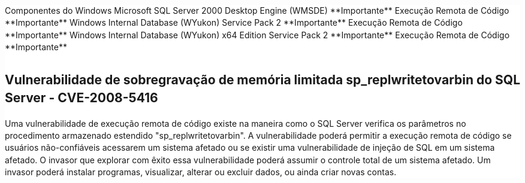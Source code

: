 </td>
</tr>
<tr>
<th colspan="3">
Componentes do Windows
</th>
</tr>
<tr>
<td style="border:1px solid black;">
Microsoft SQL Server 2000 Desktop Engine (WMSDE)
</td>
<td style="border:1px solid black;">
**Importante**  
Execução Remota de Código
</td>
<td style="border:1px solid black;">
**Importante**
</td>
</tr>
<tr class="alternateRow">
<td style="border:1px solid black;">
Windows Internal Database (WYukon) Service Pack 2
</td>
<td style="border:1px solid black;">
**Importante**  
Execução Remota de Código
</td>
<td style="border:1px solid black;">
**Importante**
</td>
</tr>
<tr>
<td style="border:1px solid black;">
Windows Internal Database (WYukon) x64 Edition Service Pack 2
</td>
<td style="border:1px solid black;">
**Importante**  
Execução Remota de Código
</td>
<td style="border:1px solid black;">
**Importante**
</td>
</tr>
</table>
 

Vulnerabilidade de sobregravação de memória limitada sp\_replwritetovarbin do SQL Server - CVE-2008-5416
--------------------------------------------------------------------------------------------------------

<span></span>
Uma vulnerabilidade de execução remota de código existe na maneira como o SQL Server verifica os parâmetros no procedimento armazenado estendido "sp\_replwritetovarbin". A vulnerabilidade poderá permitir a execução remota de código se usuários não-confiáveis acessarem um sistema afetado ou se existir uma vulnerabilidade de injeção de SQL em um sistema afetado. O invasor que explorar com êxito essa vulnerabilidade poderá assumir o controle total de um sistema afetado. Um invasor poderá instalar programas, visualizar, alterar ou excluir dados, ou ainda criar novas contas.
